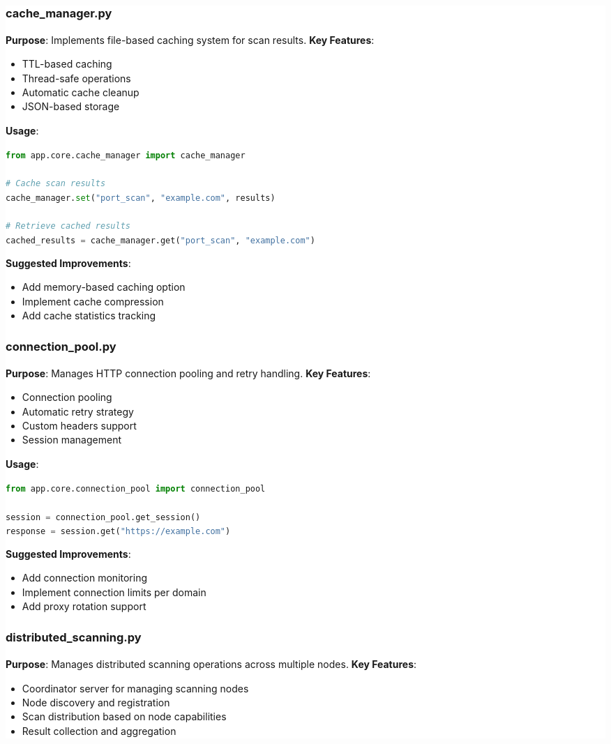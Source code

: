 ### cache_manager.py
**Purpose**: Implements file-based caching system for scan results.
**Key Features**:
- TTL-based caching
- Thread-safe operations
- Automatic cache cleanup
- JSON-based storage

**Usage**:
```python
from app.core.cache_manager import cache_manager

# Cache scan results
cache_manager.set("port_scan", "example.com", results)

# Retrieve cached results
cached_results = cache_manager.get("port_scan", "example.com")
```

**Suggested Improvements**:
- Add memory-based caching option
- Implement cache compression
- Add cache statistics tracking

### connection_pool.py
**Purpose**: Manages HTTP connection pooling and retry handling.
**Key Features**:
- Connection pooling
- Automatic retry strategy
- Custom headers support
- Session management

**Usage**:
```python
from app.core.connection_pool import connection_pool

session = connection_pool.get_session()
response = session.get("https://example.com")
```

**Suggested Improvements**:
- Add connection monitoring
- Implement connection limits per domain
- Add proxy rotation support

### distributed_scanning.py
**Purpose**: Manages distributed scanning operations across multiple nodes.
**Key Features**:
- Coordinator server for managing scanning nodes
- Node discovery and registration
- Scan distribution based on node capabilities
- Result collection and aggregation
